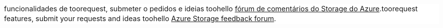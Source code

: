 <span data-ttu-id="78f69-264">funcionalidades de toorequest, submeter o pedidos e ideias toohello [fórum de comentários do Storage do Azure](https://feedback.azure.com/forums/217298-storage).</span><span class="sxs-lookup"><span data-stu-id="78f69-264">toorequest features, submit your requests and ideas toohello [Azure Storage feedback forum](https://feedback.azure.com/forums/217298-storage).</span></span>
